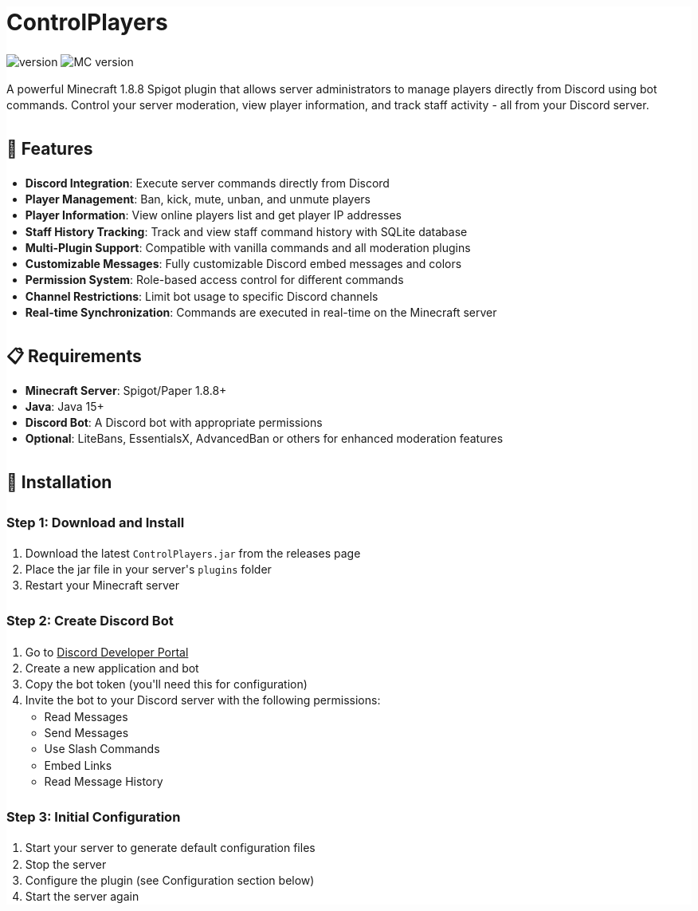 # ControlPlayers

![version](https://img.shields.io/badge/version-1.0-blue.svg)
![MC version](https://img.shields.io/badge/MC-1.8.8-brightgreen.svg)

A powerful Minecraft 1.8.8 Spigot plugin that allows server administrators to manage players directly from Discord using bot commands. Control your server moderation, view player information, and track staff activity - all from your Discord server.

## 🌟 Features

- **Discord Integration**: Execute server commands directly from Discord
- **Player Management**: Ban, kick, mute, unban, and unmute players
- **Player Information**: View online players list and get player IP addresses
- **Staff History Tracking**: Track and view staff command history with SQLite database
- **Multi-Plugin Support**: Compatible with vanilla commands and all moderation plugins
- **Customizable Messages**: Fully customizable Discord embed messages and colors
- **Permission System**: Role-based access control for different commands
- **Channel Restrictions**: Limit bot usage to specific Discord channels
- **Real-time Synchronization**: Commands are executed in real-time on the Minecraft server

## 📋 Requirements

- **Minecraft Server**: Spigot/Paper 1.8.8+
- **Java**: Java 15+
- **Discord Bot**: A Discord bot with appropriate permissions
- **Optional**: LiteBans, EssentialsX, AdvancedBan or others for enhanced moderation features

## 🚀 Installation

### Step 1: Download and Install
1. Download the latest `ControlPlayers.jar` from the releases page
2. Place the jar file in your server's `plugins` folder
3. Restart your Minecraft server

### Step 2: Create Discord Bot
1. Go to [Discord Developer Portal](https://discord.com/developers/applications)
2. Create a new application and bot
3. Copy the bot token (you'll need this for configuration)
4. Invite the bot to your Discord server with the following permissions:
   - Read Messages
   - Send Messages
   - Use Slash Commands
   - Embed Links
   - Read Message History

### Step 3: Initial Configuration
1. Start your server to generate default configuration files
2. Stop the server
3. Configure the plugin (see Configuration section below)
4. Start the server again
